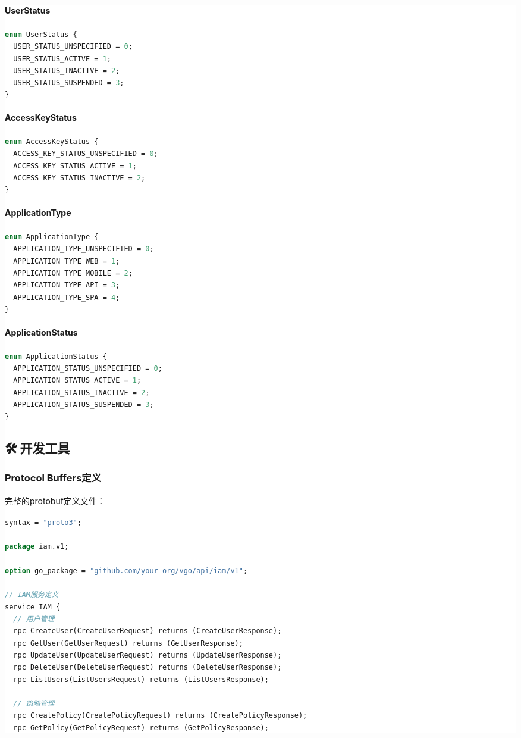 #### UserStatus
```protobuf
enum UserStatus {
  USER_STATUS_UNSPECIFIED = 0;
  USER_STATUS_ACTIVE = 1;
  USER_STATUS_INACTIVE = 2;
  USER_STATUS_SUSPENDED = 3;
}
```

#### AccessKeyStatus
```protobuf
enum AccessKeyStatus {
  ACCESS_KEY_STATUS_UNSPECIFIED = 0;
  ACCESS_KEY_STATUS_ACTIVE = 1;
  ACCESS_KEY_STATUS_INACTIVE = 2;
}
```

#### ApplicationType
```protobuf
enum ApplicationType {
  APPLICATION_TYPE_UNSPECIFIED = 0;
  APPLICATION_TYPE_WEB = 1;
  APPLICATION_TYPE_MOBILE = 2;
  APPLICATION_TYPE_API = 3;
  APPLICATION_TYPE_SPA = 4;
}
```

#### ApplicationStatus
```protobuf
enum ApplicationStatus {
  APPLICATION_STATUS_UNSPECIFIED = 0;
  APPLICATION_STATUS_ACTIVE = 1;
  APPLICATION_STATUS_INACTIVE = 2;
  APPLICATION_STATUS_SUSPENDED = 3;
}
```

## 🛠️ 开发工具

### Protocol Buffers定义

完整的protobuf定义文件：

```protobuf
syntax = "proto3";

package iam.v1;

option go_package = "github.com/your-org/vgo/api/iam/v1";

// IAM服务定义
service IAM {
  // 用户管理
  rpc CreateUser(CreateUserRequest) returns (CreateUserResponse);
  rpc GetUser(GetUserRequest) returns (GetUserResponse);
  rpc UpdateUser(UpdateUserRequest) returns (UpdateUserResponse);
  rpc DeleteUser(DeleteUserRequest) returns (DeleteUserResponse);
  rpc ListUsers(ListUsersRequest) returns (ListUsersResponse);
  
  // 策略管理
  rpc CreatePolicy(CreatePolicyRequest) returns (CreatePolicyResponse);
  rpc GetPolicy(GetPolicyRequest) returns (GetPolicyResponse);
```